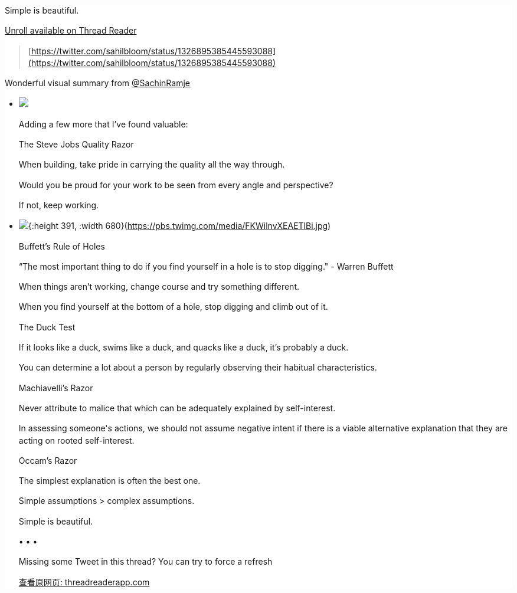   Simple is beautiful.
  
  [Unroll available on Thread Reader](https://threadreaderapp.com/thread/1326895385445593088.html)
  
  > [https://twitter.com/sahilbloom/status/1326895385445593088](https://twitter.com/sahilbloom/status/1326895385445593088)
  
  Wonderful visual summary from [@SachinRamje](https://twitter.com/SachinRamje)
- ![](https://cubox.pro/c/filters:no_upscale()?imageUrl=https%3A%2F%2Fpbs.twimg.com%2Fmedia%2FFKS8HmWXIAgbW8m.jpg)
  
  Adding a few more that I’ve found valuable:
  
  The Steve Jobs Quality Razor
  
  When building, take pride in carrying the quality all the way through.
  
  Would you be proud for your work to be seen from every angle and perspective?
  
  If not, keep working.
- ![](https://cubox.pro/c/filters:no_upscale()?imageUrl=https%3A%2F%2Fpbs.twimg.com%2Fmedia%2FFKWilnvXEAETlBi.jpg){:height 391, :width 680}(https://pbs.twimg.com/media/FKWilnvXEAETlBi.jpg)
  
  Buffett’s Rule of Holes
  
  “The most important thing to do if you find yourself in a hole is to stop digging." - Warren Buffett
  
  When things aren’t working, change course and try something different.
  
  When you find yourself at the bottom of a hole, stop digging and climb out of it.
  
  The Duck Test
  
  If it looks like a duck, swims like a duck, and quacks like a duck, it’s probably a duck.
  
  You can determine a lot about a person by regularly observing their habitual characteristics.
  
  Machiavelli’s Razor
  
  Never attribute to malice that which can be adequately explained by self-interest.
  
  In assessing someone's actions, we should not assume negative intent if there is a viable alternative explanation that they are acting on rooted self-interest.
  
  Occam’s Razor
  
  The simplest explanation is often the best one.
  
  Simple assumptions > complex assumptions.
  
  Simple is beautiful.
  
  • • •
  
  Missing some Tweet in this thread? You can try to force a refresh
  
  
  
  [查看原网页: threadreaderapp.com](https://threadreaderapp.com/thread/1487436653790695428.html)